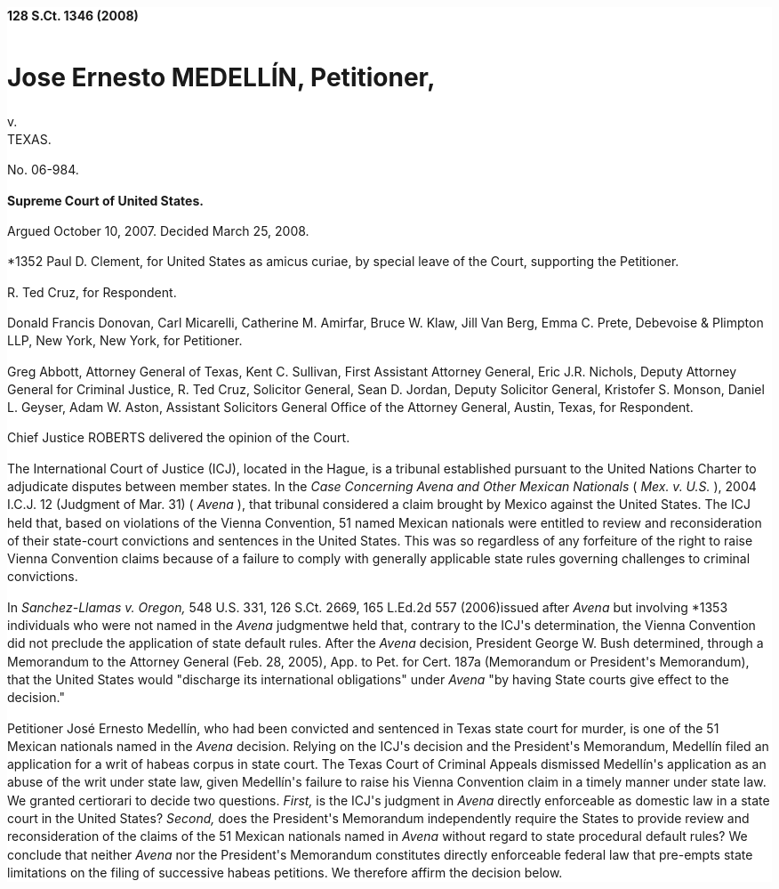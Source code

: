 **128 S.Ct. 1346 (2008)**

# Jose Ernesto MEDELLÍN, Petitioner,  
v.  
TEXAS.

No. 06-984.

**Supreme Court of United States.**

Argued October 10, 2007. Decided March 25, 2008.

*1352 Paul D. Clement, for United States as amicus curiae, by special leave of the Court, supporting the Petitioner.

R. Ted Cruz, for Respondent.

Donald Francis Donovan, Carl Micarelli, Catherine M. Amirfar, Bruce W. Klaw,
Jill Van Berg, Emma C. Prete, Debevoise & Plimpton LLP, New York, New York,
for Petitioner.

Greg Abbott, Attorney General of Texas, Kent C. Sullivan, First Assistant
Attorney General, Eric J.R. Nichols, Deputy Attorney General for Criminal
Justice, R. Ted Cruz, Solicitor General, Sean D. Jordan, Deputy Solicitor
General, Kristofer S. Monson, Daniel L. Geyser, Adam W. Aston, Assistant
Solicitors General Office of the Attorney General, Austin, Texas, for
Respondent.

Chief Justice ROBERTS delivered the opinion of the Court.

The International Court of Justice (ICJ), located in the Hague, is a tribunal
established pursuant to the United Nations Charter to adjudicate disputes
between member states. In the _Case Concerning Avena and Other Mexican
Nationals_ ( _Mex. v. U.S._ ), 2004 I.C.J. 12 (Judgment of Mar. 31) ( _Avena_
), that tribunal considered a claim brought by Mexico against the United
States. The ICJ held that, based on violations of the Vienna Convention, 51
named Mexican nationals were entitled to review and reconsideration of their
state-court convictions and sentences in the United States. This was so
regardless of any forfeiture of the right to raise Vienna Convention claims
because of a failure to comply with generally applicable state rules governing
challenges to criminal convictions.

In _Sanchez-Llamas v. Oregon,_ 548 U.S. 331, 126 S.Ct. 2669, 165 L.Ed.2d 557
(2006)issued after _Avena_ but involving *1353 individuals who were not named
in the _Avena_ judgmentwe held that, contrary to the ICJ's determination, the
Vienna Convention did not preclude the application of state default rules.
After the _Avena_ decision, President George W. Bush determined, through a
Memorandum to the Attorney General (Feb. 28, 2005), App. to Pet. for Cert.
187a (Memorandum or President's Memorandum), that the United States would
"discharge its international obligations" under _Avena_ "by having State
courts give effect to the decision."

Petitioner José Ernesto Medellín, who had been convicted and sentenced in
Texas state court for murder, is one of the 51 Mexican nationals named in the
_Avena_ decision. Relying on the ICJ's decision and the President's
Memorandum, Medellín filed an application for a writ of habeas corpus in state
court. The Texas Court of Criminal Appeals dismissed Medellín's application as
an abuse of the writ under state law, given Medellín's failure to raise his
Vienna Convention claim in a timely manner under state law. We granted
certiorari to decide two questions. _First,_ is the ICJ's judgment in _Avena_
directly enforceable as domestic law in a state court in the United States?
_Second,_ does the President's Memorandum independently require the States to
provide review and reconsideration of the claims of the 51 Mexican nationals
named in _Avena_ without regard to state procedural default rules? We conclude
that neither _Avena_ nor the President's Memorandum constitutes directly
enforceable federal law that pre-empts state limitations on the filing of
successive habeas petitions. We therefore affirm the decision below.
